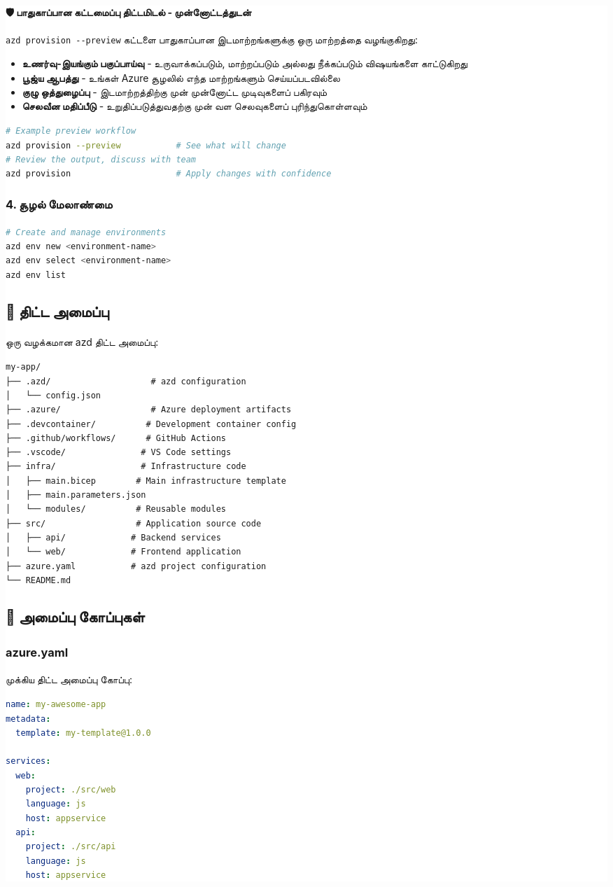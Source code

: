#### 🛡️ பாதுகாப்பான கட்டமைப்பு திட்டமிடல் - முன்னோட்டத்துடன்
`azd provision --preview` கட்டளை பாதுகாப்பான இடமாற்றங்களுக்கு ஒரு மாற்றத்தை வழங்குகிறது:
- **உணர்வு-இயங்கும் பகுப்பாய்வு** - உருவாக்கப்படும், மாற்றப்படும் அல்லது நீக்கப்படும் விஷயங்களை காட்டுகிறது
- **பூஜ்ய ஆபத்து** - உங்கள் Azure சூழலில் எந்த மாற்றங்களும் செய்யப்படவில்லை
- **குழு ஒத்துழைப்பு** - இடமாற்றத்திற்கு முன் முன்னோட்ட முடிவுகளைப் பகிரவும்
- **செலவீன மதிப்பீடு** - உறுதிப்படுத்துவதற்கு முன் வள செலவுகளைப் புரிந்துகொள்ளவும்

```bash
# Example preview workflow
azd provision --preview           # See what will change
# Review the output, discuss with team
azd provision                     # Apply changes with confidence
```

### 4. சூழல் மேலாண்மை
```bash
# Create and manage environments
azd env new <environment-name>
azd env select <environment-name>
azd env list
```

## 📁 திட்ட அமைப்பு

ஒரு வழக்கமான azd திட்ட அமைப்பு:
```
my-app/
├── .azd/                    # azd configuration
│   └── config.json
├── .azure/                  # Azure deployment artifacts
├── .devcontainer/          # Development container config
├── .github/workflows/      # GitHub Actions
├── .vscode/               # VS Code settings
├── infra/                 # Infrastructure code
│   ├── main.bicep        # Main infrastructure template
│   ├── main.parameters.json
│   └── modules/          # Reusable modules
├── src/                  # Application source code
│   ├── api/             # Backend services
│   └── web/             # Frontend application
├── azure.yaml           # azd project configuration
└── README.md
```

## 🔧 அமைப்பு கோப்புகள்

### azure.yaml
முக்கிய திட்ட அமைப்பு கோப்பு:
```yaml
name: my-awesome-app
metadata:
  template: my-template@1.0.0

services:
  web:
    project: ./src/web
    language: js
    host: appservice
  api:
    project: ./src/api
    language: js
    host: appservice
```